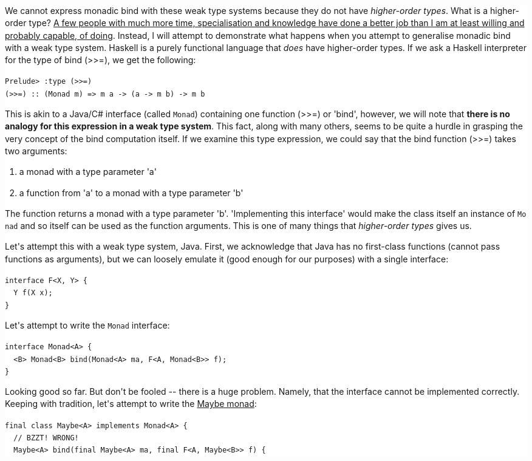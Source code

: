 We cannot express monadic bind with these weak type systems because they do not have _higher-order types_. What is a higher-order type? [A few people with much more time, specialisation and knowledge have done a better job than I am at least willing and probably capable, of doing](http://www.google.com/search?q=higher-order+types). Instead, I will attempt to demonstrate what happens when you attempt to generalise monadic bind with a weak type system. Haskell is a purely functional language that _does_ have higher-order types. If we ask a Haskell interpreter for the type of bind (>>=), we get the following:

    
    
    Prelude> :type (>>=)
    (>>=) :: (Monad m) => m a -> (a -> m b) -> m b
    



This is akin to a Java/C# interface (called `Monad`) containing one function (>>=) or 'bind', however, we will note that **there is no analogy for this expression in a weak type system**. This fact, along with many others, seems to be quite a hurdle in grasping the very concept of the bind computation itself. If we examine this type expression, we could say that the bind function (>>=) takes two arguments:



	
  1. a monad with a type parameter 'a'

	
  2. a function from 'a' to a monad with a type parameter 'b'


The function returns a monad with a type parameter 'b'. 'Implementing this interface' would make the class itself an instance of `Monad` and so itself can be used as the function arguments. This is one of many things that _higher-order types_ gives us.

Let's attempt this with a weak type system, Java. First, we acknowledge that Java has no first-class functions (cannot pass functions as arguments), but we can loosely emulate it (good enough for our purposes) with a single interface:

    
~~~{.Java}
interface F<X, Y> {
  Y f(X x);
}
~~~


Let's attempt to write the `Monad` interface:

    
~~~{.Java}
interface Monad<A> {
  <B> Monad<B> bind(Monad<A> ma, F<A, Monad<B>> f);
}
~~~


Looking good so far. But don't be fooled -- there is a huge problem. Namely, that the interface cannot be implemented correctly. Keeping with tradition, let's attempt to write the [Maybe monad](http://blog.tmorris.net/maybe-in-java):

    
~~~{.Java}
final class Maybe<A> implements Monad<A> {
  // BZZT! WRONG!
  Maybe<A> bind(final Maybe<A> ma, final F<A, Maybe<B>> f) {
~~~

